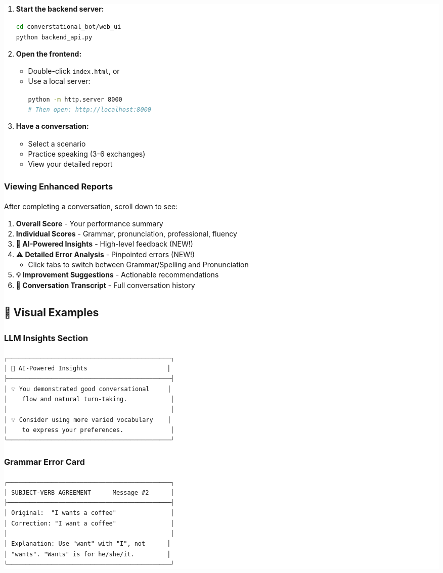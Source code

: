 1. **Start the backend server:**
   ```bash
   cd converstational_bot/web_ui
   python backend_api.py
   ```

2. **Open the frontend:**
   - Double-click `index.html`, or
   - Use a local server:
     ```bash
     python -m http.server 8000
     # Then open: http://localhost:8000
     ```

3. **Have a conversation:**
   - Select a scenario
   - Practice speaking (3-6 exchanges)
   - View your detailed report

### Viewing Enhanced Reports

After completing a conversation, scroll down to see:

1. **Overall Score** - Your performance summary
2. **Individual Scores** - Grammar, pronunciation, professional, fluency
3. **🧠 AI-Powered Insights** - High-level feedback (NEW!)
4. **⚠️ Detailed Error Analysis** - Pinpointed errors (NEW!)
   - Click tabs to switch between Grammar/Spelling and Pronunciation
5. **💡 Improvement Suggestions** - Actionable recommendations
6. **📜 Conversation Transcript** - Full conversation history

## 🎨 Visual Examples

### LLM Insights Section
```
┌─────────────────────────────────────────────┐
│ 🧠 AI-Powered Insights                      │
├─────────────────────────────────────────────┤
│ 💡 You demonstrated good conversational     │
│    flow and natural turn-taking.            │
│                                             │
│ 💡 Consider using more varied vocabulary    │
│    to express your preferences.             │
└─────────────────────────────────────────────┘
```

### Grammar Error Card
```
┌─────────────────────────────────────────────┐
│ SUBJECT-VERB AGREEMENT      Message #2      │
├─────────────────────────────────────────────┤
│ Original:  "I wants a coffee"               │
│ Correction: "I want a coffee"               │
│                                             │
│ Explanation: Use "want" with "I", not      │
│ "wants". "Wants" is for he/she/it.         │
└─────────────────────────────────────────────┘
```
